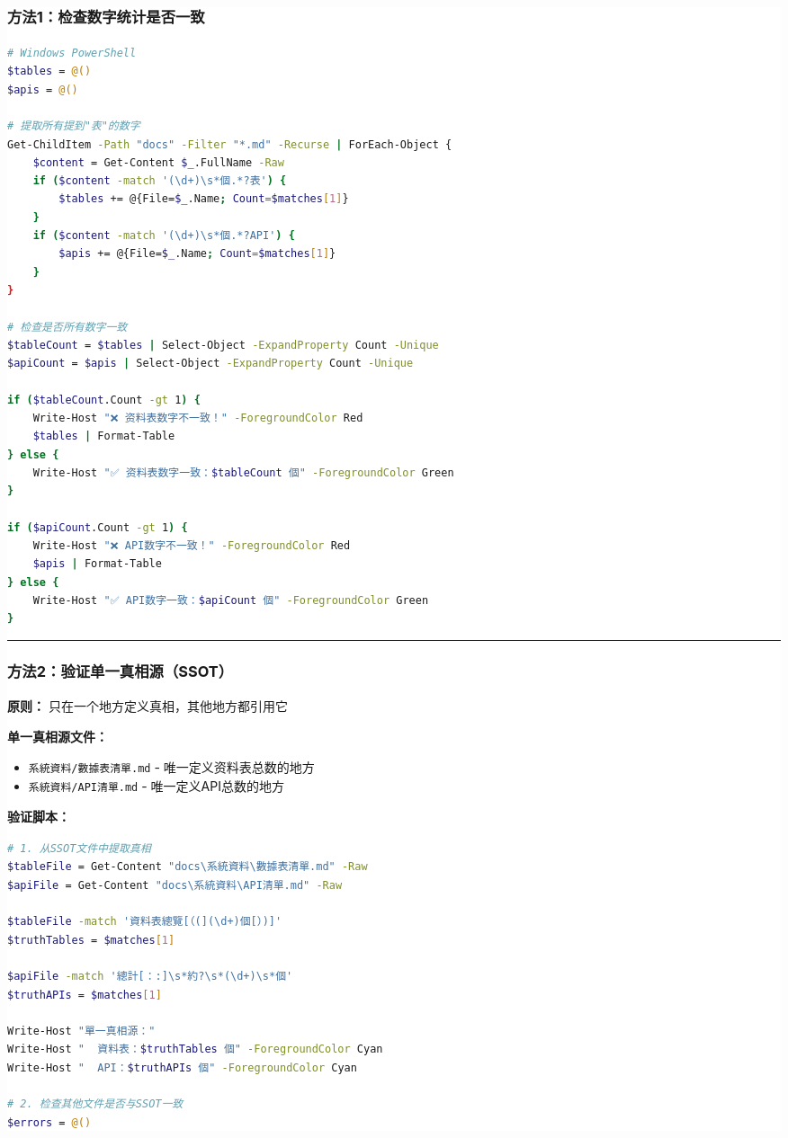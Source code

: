 ### 方法1：检查数字统计是否一致

```bash
# Windows PowerShell
$tables = @()
$apis = @()

# 提取所有提到"表"的数字
Get-ChildItem -Path "docs" -Filter "*.md" -Recurse | ForEach-Object {
    $content = Get-Content $_.FullName -Raw
    if ($content -match '(\d+)\s*個.*?表') {
        $tables += @{File=$_.Name; Count=$matches[1]}
    }
    if ($content -match '(\d+)\s*個.*?API') {
        $apis += @{File=$_.Name; Count=$matches[1]}
    }
}

# 检查是否所有数字一致
$tableCount = $tables | Select-Object -ExpandProperty Count -Unique
$apiCount = $apis | Select-Object -ExpandProperty Count -Unique

if ($tableCount.Count -gt 1) {
    Write-Host "❌ 资料表数字不一致！" -ForegroundColor Red
    $tables | Format-Table
} else {
    Write-Host "✅ 资料表数字一致：$tableCount 個" -ForegroundColor Green
}

if ($apiCount.Count -gt 1) {
    Write-Host "❌ API数字不一致！" -ForegroundColor Red
    $apis | Format-Table
} else {
    Write-Host "✅ API数字一致：$apiCount 個" -ForegroundColor Green
}
```

---

### 方法2：验证单一真相源（SSOT）

**原则：** 只在一个地方定义真相，其他地方都引用它

**单一真相源文件：**
- `系統資料/數據表清單.md` - 唯一定义资料表总数的地方
- `系統資料/API清單.md` - 唯一定义API总数的地方

**验证脚本：**
```bash
# 1. 从SSOT文件中提取真相
$tableFile = Get-Content "docs\系統資料\數據表清單.md" -Raw
$apiFile = Get-Content "docs\系統資料\API清單.md" -Raw

$tableFile -match '資料表總覽[（(](\d+)個[）)]'
$truthTables = $matches[1]

$apiFile -match '總計[：:]\s*約?\s*(\d+)\s*個'
$truthAPIs = $matches[1]

Write-Host "單一真相源："
Write-Host "  資料表：$truthTables 個" -ForegroundColor Cyan
Write-Host "  API：$truthAPIs 個" -ForegroundColor Cyan

# 2. 检查其他文件是否与SSOT一致
$errors = @()
```